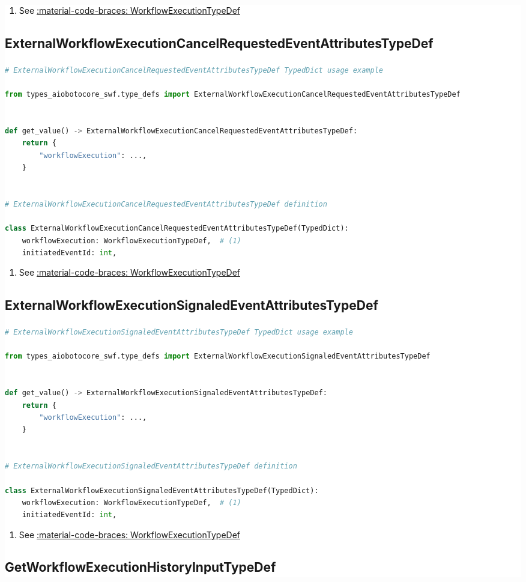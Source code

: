 1. See [:material-code-braces: WorkflowExecutionTypeDef](./type_defs.md#workflowexecutiontypedef)

## ExternalWorkflowExecutionCancelRequestedEventAttributesTypeDef

```python
# ExternalWorkflowExecutionCancelRequestedEventAttributesTypeDef TypedDict usage example

from types_aiobotocore_swf.type_defs import ExternalWorkflowExecutionCancelRequestedEventAttributesTypeDef


def get_value() -> ExternalWorkflowExecutionCancelRequestedEventAttributesTypeDef:
    return {
        "workflowExecution": ...,
    }


# ExternalWorkflowExecutionCancelRequestedEventAttributesTypeDef definition

class ExternalWorkflowExecutionCancelRequestedEventAttributesTypeDef(TypedDict):
    workflowExecution: WorkflowExecutionTypeDef,  # (1)
    initiatedEventId: int,
```

1. See [:material-code-braces: WorkflowExecutionTypeDef](./type_defs.md#workflowexecutiontypedef)

## ExternalWorkflowExecutionSignaledEventAttributesTypeDef

```python
# ExternalWorkflowExecutionSignaledEventAttributesTypeDef TypedDict usage example

from types_aiobotocore_swf.type_defs import ExternalWorkflowExecutionSignaledEventAttributesTypeDef


def get_value() -> ExternalWorkflowExecutionSignaledEventAttributesTypeDef:
    return {
        "workflowExecution": ...,
    }


# ExternalWorkflowExecutionSignaledEventAttributesTypeDef definition

class ExternalWorkflowExecutionSignaledEventAttributesTypeDef(TypedDict):
    workflowExecution: WorkflowExecutionTypeDef,  # (1)
    initiatedEventId: int,
```

1. See [:material-code-braces: WorkflowExecutionTypeDef](./type_defs.md#workflowexecutiontypedef)

## GetWorkflowExecutionHistoryInputTypeDef
